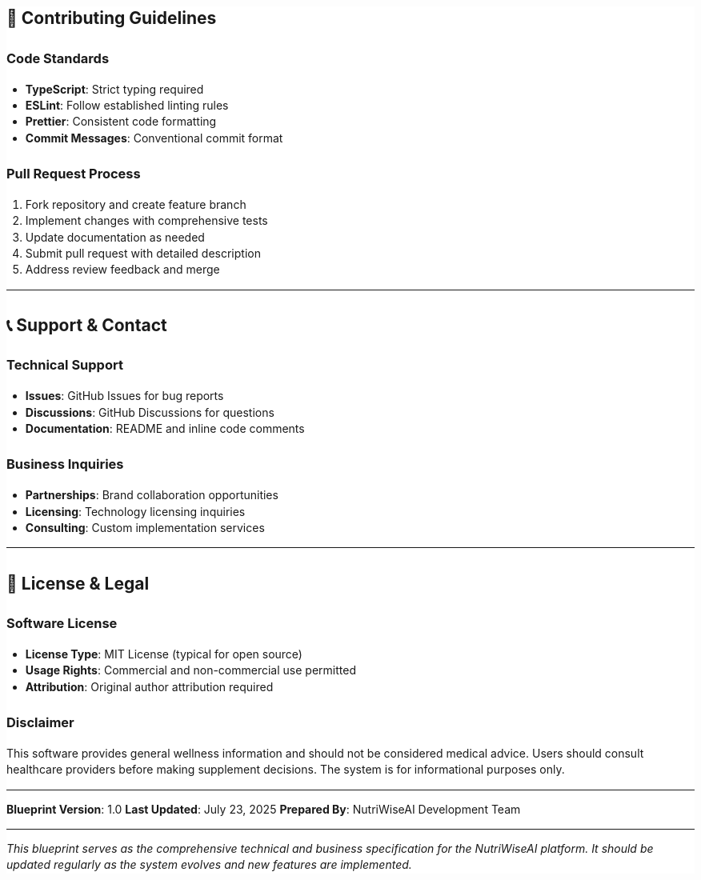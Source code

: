 
## 🤝 Contributing Guidelines

### Code Standards
- **TypeScript**: Strict typing required
- **ESLint**: Follow established linting rules
- **Prettier**: Consistent code formatting
- **Commit Messages**: Conventional commit format

### Pull Request Process
1. Fork repository and create feature branch
2. Implement changes with comprehensive tests
3. Update documentation as needed
4. Submit pull request with detailed description
5. Address review feedback and merge

---

## 📞 Support & Contact

### Technical Support
- **Issues**: GitHub Issues for bug reports
- **Discussions**: GitHub Discussions for questions
- **Documentation**: README and inline code comments

### Business Inquiries
- **Partnerships**: Brand collaboration opportunities
- **Licensing**: Technology licensing inquiries
- **Consulting**: Custom implementation services

---

## 📄 License & Legal

### Software License
- **License Type**: MIT License (typical for open source)
- **Usage Rights**: Commercial and non-commercial use permitted
- **Attribution**: Original author attribution required

### Disclaimer
This software provides general wellness information and should not be considered medical advice. Users should consult healthcare providers before making supplement decisions. The system is for informational purposes only.

---

**Blueprint Version**: 1.0
**Last Updated**: July 23, 2025
**Prepared By**: NutriWiseAI Development Team

---

*This blueprint serves as the comprehensive technical and business specification for the NutriWiseAI platform. It should be updated regularly as the system evolves and new features are implemented.*
